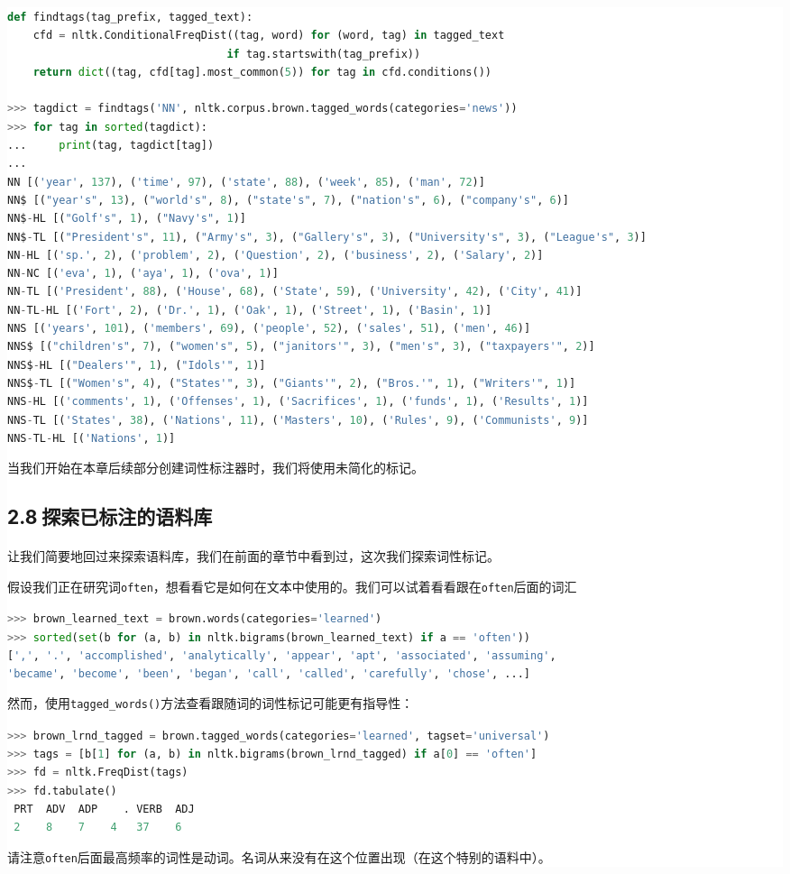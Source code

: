 ```py
def findtags(tag_prefix, tagged_text):
    cfd = nltk.ConditionalFreqDist((tag, word) for (word, tag) in tagged_text
                                  if tag.startswith(tag_prefix))
    return dict((tag, cfd[tag].most_common(5)) for tag in cfd.conditions())

>>> tagdict = findtags('NN', nltk.corpus.brown.tagged_words(categories='news'))
>>> for tag in sorted(tagdict):
...     print(tag, tagdict[tag])
...
NN [('year', 137), ('time', 97), ('state', 88), ('week', 85), ('man', 72)]
NN$ [("year's", 13), ("world's", 8), ("state's", 7), ("nation's", 6), ("company's", 6)]
NN$-HL [("Golf's", 1), ("Navy's", 1)]
NN$-TL [("President's", 11), ("Army's", 3), ("Gallery's", 3), ("University's", 3), ("League's", 3)]
NN-HL [('sp.', 2), ('problem', 2), ('Question', 2), ('business', 2), ('Salary', 2)]
NN-NC [('eva', 1), ('aya', 1), ('ova', 1)]
NN-TL [('President', 88), ('House', 68), ('State', 59), ('University', 42), ('City', 41)]
NN-TL-HL [('Fort', 2), ('Dr.', 1), ('Oak', 1), ('Street', 1), ('Basin', 1)]
NNS [('years', 101), ('members', 69), ('people', 52), ('sales', 51), ('men', 46)]
NNS$ [("children's", 7), ("women's", 5), ("janitors'", 3), ("men's", 3), ("taxpayers'", 2)]
NNS$-HL [("Dealers'", 1), ("Idols'", 1)]
NNS$-TL [("Women's", 4), ("States'", 3), ("Giants'", 2), ("Bros.'", 1), ("Writers'", 1)]
NNS-HL [('comments', 1), ('Offenses', 1), ('Sacrifices', 1), ('funds', 1), ('Results', 1)]
NNS-TL [('States', 38), ('Nations', 11), ('Masters', 10), ('Rules', 9), ('Communists', 9)]
NNS-TL-HL [('Nations', 1)]
```

当我们开始在本章后续部分创建词性标注器时，我们将使用未简化的标记。

## 2.8 探索已标注的语料库

让我们简要地回过来探索语料库，我们在前面的章节中看到过，这次我们探索词性标记。

假设我们正在研究词`often`，想看看它是如何在文本中使用的。我们可以试着看看跟在`often`后面的词汇

```py
>>> brown_learned_text = brown.words(categories='learned')
>>> sorted(set(b for (a, b) in nltk.bigrams(brown_learned_text) if a == 'often'))
[',', '.', 'accomplished', 'analytically', 'appear', 'apt', 'associated', 'assuming',
'became', 'become', 'been', 'began', 'call', 'called', 'carefully', 'chose', ...]
```

然而，使用`tagged_words()`方法查看跟随词的词性标记可能更有指导性：

```py
>>> brown_lrnd_tagged = brown.tagged_words(categories='learned', tagset='universal')
>>> tags = [b[1] for (a, b) in nltk.bigrams(brown_lrnd_tagged) if a[0] == 'often']
>>> fd = nltk.FreqDist(tags)
>>> fd.tabulate()
 PRT  ADV  ADP    . VERB  ADJ
 2    8    7    4   37    6
```

请注意`often`后面最高频率的词性是动词。名词从来没有在这个位置出现（在这个特别的语料中）。

